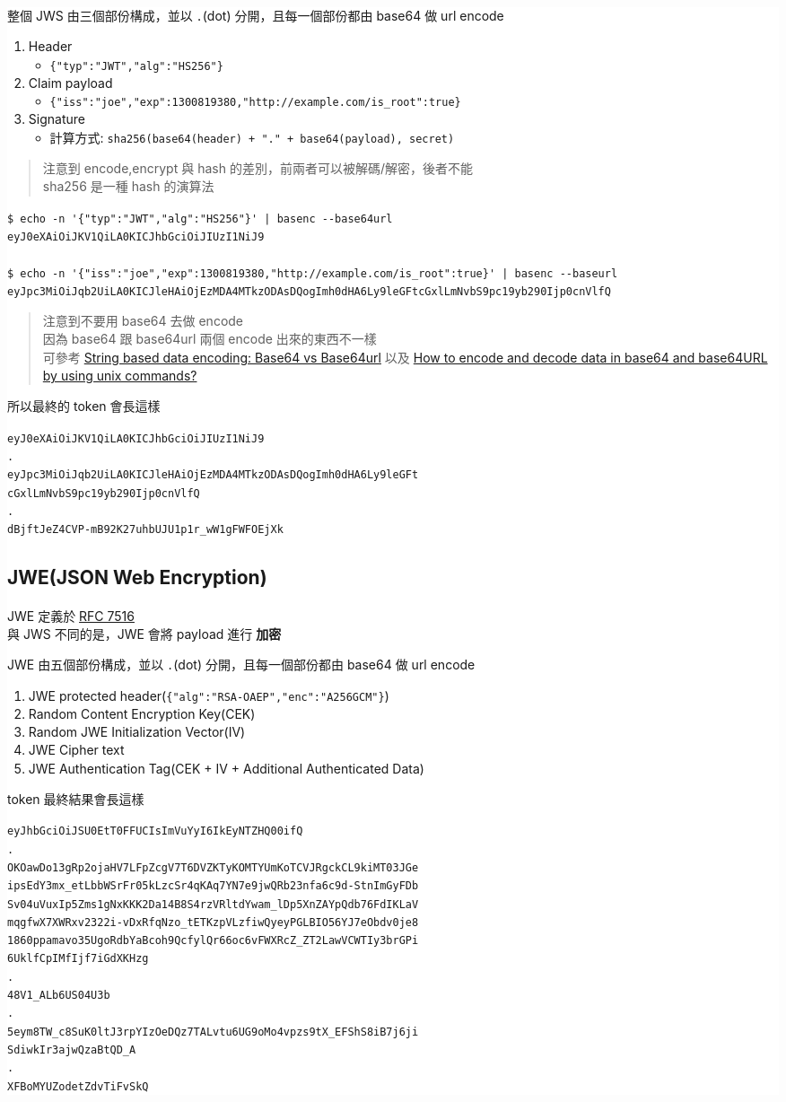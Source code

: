 整個 JWS 由三個部份構成，並以 `.`(dot) 分開，且每一個部份都由 base64 做 url encode
1. Header
    + `{"typ":"JWT","alg":"HS256"}`
2. Claim payload
    + `{"iss":"joe","exp":1300819380,"http://example.com/is_root":true}`
3. Signature
    + 計算方式: `sha256(base64(header) + "." + base64(payload), secret)`

> 注意到 encode,encrypt 與 hash 的差別，前兩者可以被解碼/解密，後者不能\
> sha256 是一種 hash 的演算法

```shell
$ echo -n '{"typ":"JWT","alg":"HS256"}' | basenc --base64url
eyJ0eXAiOiJKV1QiLA0KICJhbGciOiJIUzI1NiJ9

$ echo -n '{"iss":"joe","exp":1300819380,"http://example.com/is_root":true}' | basenc --baseurl
eyJpc3MiOiJqb2UiLA0KICJleHAiOjEzMDA4MTkzODAsDQogImh0dHA6Ly9leGFtcGxlLmNvbS9pc19yb290Ijp0cnVlfQ
```

> 注意到不要用 base64 去做 encode\
> 因為 base64 跟 base64url 兩個 encode 出來的東西不一樣\
> 可參考 [String based data encoding: Base64 vs Base64url](https://stackoverflow.com/questions/55389211/string-based-data-encoding-base64-vs-base64url) 以及 [How to encode and decode data in base64 and base64URL by using unix commands?](https://stackoverflow.com/questions/58957358/how-to-encode-and-decode-data-in-base64-and-base64url-by-using-unix-commands)

所以最終的 token 會長這樣
```
eyJ0eXAiOiJKV1QiLA0KICJhbGciOiJIUzI1NiJ9
.
eyJpc3MiOiJqb2UiLA0KICJleHAiOjEzMDA4MTkzODAsDQogImh0dHA6Ly9leGFt
cGxlLmNvbS9pc19yb290Ijp0cnVlfQ
.
dBjftJeZ4CVP-mB92K27uhbUJU1p1r_wW1gFWFOEjXk
```

## JWE(JSON Web Encryption)
JWE 定義於 [RFC 7516](https://www.rfc-editor.org/rfc/rfc7516)\
與 JWS 不同的是，JWE 會將 payload 進行 **加密**

JWE 由五個部份構成，並以 `.`(dot) 分開，且每一個部份都由 base64 做 url encode
1. JWE protected header(`{"alg":"RSA-OAEP","enc":"A256GCM"}`)
2. Random Content Encryption Key(CEK)
3. Random JWE Initialization Vector(IV)
4. JWE Cipher text
5. JWE Authentication Tag(CEK + IV + Additional Authenticated Data)

token 最終結果會長這樣
```
eyJhbGciOiJSU0EtT0FFUCIsImVuYyI6IkEyNTZHQ00ifQ
.
OKOawDo13gRp2ojaHV7LFpZcgV7T6DVZKTyKOMTYUmKoTCVJRgckCL9kiMT03JGe
ipsEdY3mx_etLbbWSrFr05kLzcSr4qKAq7YN7e9jwQRb23nfa6c9d-StnImGyFDb
Sv04uVuxIp5Zms1gNxKKK2Da14B8S4rzVRltdYwam_lDp5XnZAYpQdb76FdIKLaV
mqgfwX7XWRxv2322i-vDxRfqNzo_tETKzpVLzfiwQyeyPGLBIO56YJ7eObdv0je8
1860ppamavo35UgoRdbYaBcoh9QcfylQr66oc6vFWXRcZ_ZT2LawVCWTIy3brGPi
6UklfCpIMfIjf7iGdXKHzg
.
48V1_ALb6US04U3b
.
5eym8TW_c8SuK0ltJ3rpYIzOeDQz7TALvtu6UG9oMo4vpzs9tX_EFShS8iB7j6ji
SdiwkIr3ajwQzaBtQD_A
.
XFBoMYUZodetZdvTiFvSkQ
```
